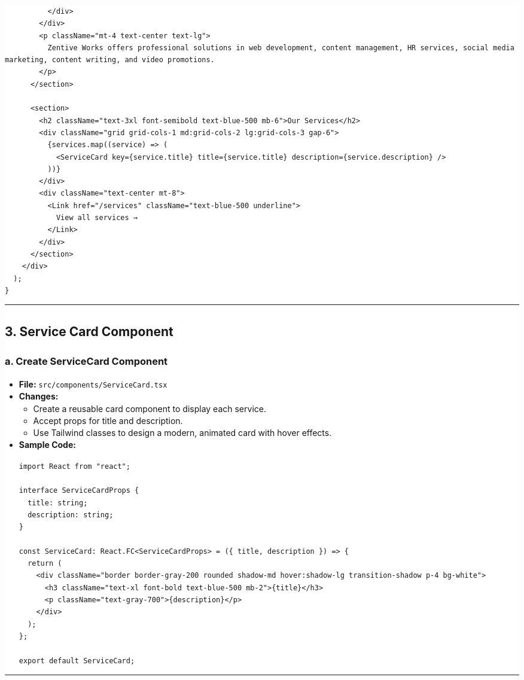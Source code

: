   ```tsx
            </div>
          </div>
          <p className="mt-4 text-center text-lg">
            Zentive Works offers professional solutions in web development, content management, HR services, social media marketing, content writing, and video promotions.
          </p>
        </section>

        <section>
          <h2 className="text-3xl font-semibold text-blue-500 mb-6">Our Services</h2>
          <div className="grid grid-cols-1 md:grid-cols-2 lg:grid-cols-3 gap-6">
            {services.map((service) => (
              <ServiceCard key={service.title} title={service.title} description={service.description} />
            ))}
          </div>
          <div className="text-center mt-8">
            <Link href="/services" className="text-blue-500 underline">
              View all services →
            </Link>
          </div>
        </section>
      </div>
    );
  }
  ```

---

## 3. Service Card Component

### a. Create ServiceCard Component
- **File:** `src/components/ServiceCard.tsx`  
- **Changes:**
  - Create a reusable card component to display each service.
  - Accept props for title and description.
  - Use Tailwind classes to design a modern, animated card with hover effects.
- **Sample Code:**
  ```tsx
  import React from "react";

  interface ServiceCardProps {
    title: string;
    description: string;
  }

  const ServiceCard: React.FC<ServiceCardProps> = ({ title, description }) => {
    return (
      <div className="border border-gray-200 rounded shadow-md hover:shadow-lg transition-shadow p-4 bg-white">
        <h3 className="text-xl font-bold text-blue-500 mb-2">{title}</h3>
        <p className="text-gray-700">{description}</p>
      </div>
    );
  };

  export default ServiceCard;
  ```

---